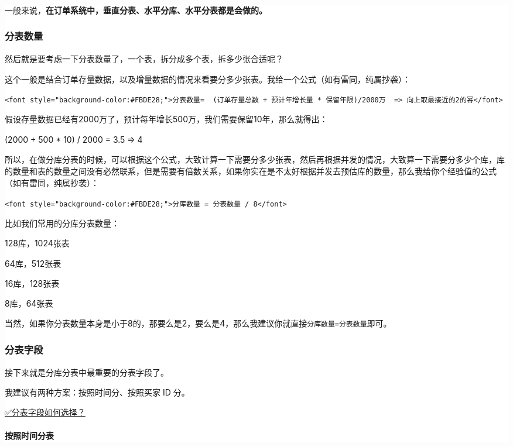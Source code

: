 

一般来说，**在订单系统中，垂直分表、水平分库、水平分表都是会做的。**



### 分表数量


然后就是要考虑一下分表数量了，一个表，拆分成多个表，拆多少张合适呢？



这个一般是结合订单存量数据，以及增量数据的情况来看要分多少张表。我给一个公式（如有雷同，纯属抄袭）：



`<font style="background-color:#FBDE28;">分表数量=  (订单存量总数 + 预计年增长量 * 保留年限)/2000万  => 向上取最接近的2的幂</font>`



假设存量数据已经有2000万了，预计每年增长500万，我们需要保留10年，那么就得出：



(2000 + 500 * 10) / 2000 = 3.5  => 4



所以，在做分库分表的时候，可以根据这个公式，大致计算一下需要分多少张表，然后再根据并发的情况，大致算一下需要分多少个库，库的数量和表的数量之间没有必然联系，但是需要有倍数关系，如果你实在是不太好根据并发去预估库的数量，那么我给你个经验值的公式（如有雷同，纯属抄袭）：



`<font style="background-color:#FBDE28;">分库数量 = 分表数量 / 8</font>`



比如我们常用的分库分表数量：



128库，1024张表

64库，512张表

16库，128张表

8库，64张表



当然，如果你分表数量本身是小于8的，那要么是2，要么是4，那么我建议你就直接`分库数量=分表数量`即可。

### 分表字段


接下来就是分库分表中最重要的分表字段了。



我建议有两种方案：按照时间分、按照买家 ID 分。



[✅分表字段如何选择？](https://www.yuque.com/hollis666/xkm7k3/mec4ust5rpfob78r)



#### 按照时间分表
